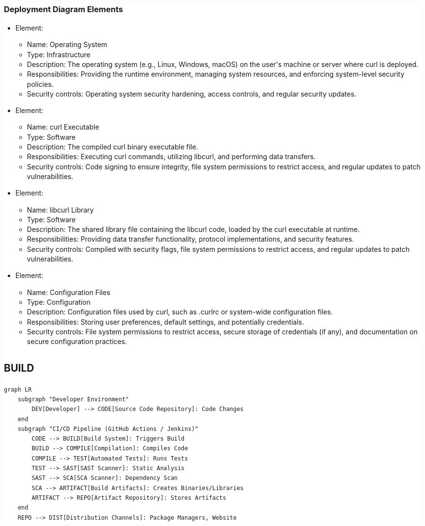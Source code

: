### Deployment Diagram Elements

- Element:
  - Name: Operating System
  - Type: Infrastructure
  - Description: The operating system (e.g., Linux, Windows, macOS) on the user's machine or server where curl is deployed.
  - Responsibilities: Providing the runtime environment, managing system resources, and enforcing system-level security policies.
  - Security controls: Operating system security hardening, access controls, and regular security updates.

- Element:
  - Name: curl Executable
  - Type: Software
  - Description: The compiled curl binary executable file.
  - Responsibilities: Executing curl commands, utilizing libcurl, and performing data transfers.
  - Security controls: Code signing to ensure integrity, file system permissions to restrict access, and regular updates to patch vulnerabilities.

- Element:
  - Name: libcurl Library
  - Type: Software
  - Description: The shared library file containing the libcurl code, loaded by the curl executable at runtime.
  - Responsibilities: Providing data transfer functionality, protocol implementations, and security features.
  - Security controls: Compiled with security flags, file system permissions to restrict access, and regular updates to patch vulnerabilities.

- Element:
  - Name: Configuration Files
  - Type: Configuration
  - Description: Configuration files used by curl, such as .curlrc or system-wide configuration files.
  - Responsibilities: Storing user preferences, default settings, and potentially credentials.
  - Security controls: File system permissions to restrict access, secure storage of credentials (if any), and documentation on secure configuration practices.

## BUILD

```mermaid
graph LR
    subgraph "Developer Environment"
        DEV[Developer] --> CODE[Source Code Repository]: Code Changes
    end
    subgraph "CI/CD Pipeline (GitHub Actions / Jenkins)"
        CODE --> BUILD[Build System]: Triggers Build
        BUILD --> COMPILE[Compilation]: Compiles Code
        COMPILE --> TEST[Automated Tests]: Runs Tests
        TEST --> SAST[SAST Scanner]: Static Analysis
        SAST --> SCA[SCA Scanner]: Dependency Scan
        SCA --> ARTIFACT[Build Artifacts]: Creates Binaries/Libraries
        ARTIFACT --> REPO[Artifact Repository]: Stores Artifacts
    end
    REPO --> DIST[Distribution Channels]: Package Managers, Website
```
